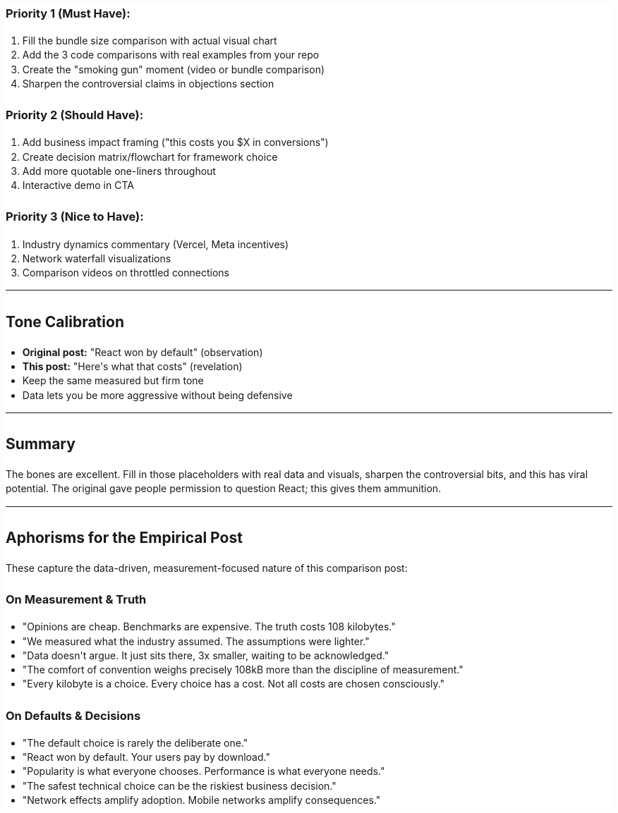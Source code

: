 ### Priority 1 (Must Have):

1. Fill the bundle size comparison with actual visual chart
2. Add the 3 code comparisons with real examples from your repo
3. Create the "smoking gun" moment (video or bundle comparison)
4. Sharpen the controversial claims in objections section

### Priority 2 (Should Have):

1. Add business impact framing ("this costs you $X in conversions")
2. Create decision matrix/flowchart for framework choice
3. Add more quotable one-liners throughout
4. Interactive demo in CTA

### Priority 3 (Nice to Have):

1. Industry dynamics commentary (Vercel, Meta incentives)
2. Network waterfall visualizations
3. Comparison videos on throttled connections

---

## Tone Calibration

- **Original post:** "React won by default" (observation)
- **This post:** "Here's what that costs" (revelation)
- Keep the same measured but firm tone
- Data lets you be more aggressive without being defensive

---

## Summary

The bones are excellent. Fill in those placeholders with real data and visuals, sharpen the controversial bits, and this has viral potential. The original gave people permission to question React; this gives them ammunition.

---

## Aphorisms for the Empirical Post

These capture the data-driven, measurement-focused nature of this comparison post:

### On Measurement & Truth
- "Opinions are cheap. Benchmarks are expensive. The truth costs 108 kilobytes."
- "We measured what the industry assumed. The assumptions were lighter."
- "Data doesn't argue. It just sits there, 3x smaller, waiting to be acknowledged."
- "The comfort of convention weighs precisely 108kB more than the discipline of measurement."
- "Every kilobyte is a choice. Every choice has a cost. Not all costs are chosen consciously."

### On Defaults & Decisions
- "The default choice is rarely the deliberate one."
- "React won by default. Your users pay by download."
- "Popularity is what everyone chooses. Performance is what everyone needs."
- "The safest technical choice can be the riskiest business decision."
- "Network effects amplify adoption. Mobile networks amplify consequences."

